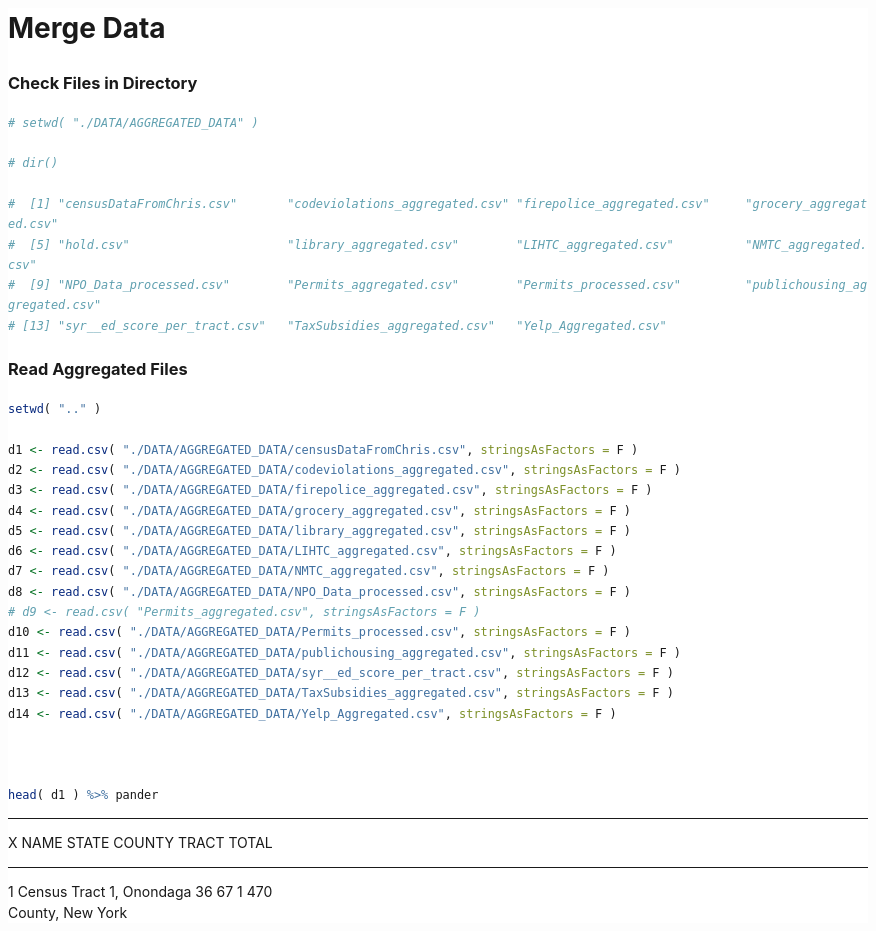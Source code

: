 
# Merge Data


### Check Files in Directory


```r
# setwd( "./DATA/AGGREGATED_DATA" )

# dir()

#  [1] "censusDataFromChris.csv"       "codeviolations_aggregated.csv" "firepolice_aggregated.csv"     "grocery_aggregated.csv"       
#  [5] "hold.csv"                      "library_aggregated.csv"        "LIHTC_aggregated.csv"          "NMTC_aggregated.csv"          
#  [9] "NPO_Data_processed.csv"        "Permits_aggregated.csv"        "Permits_processed.csv"         "publichousing_aggregated.csv" 
# [13] "syr__ed_score_per_tract.csv"   "TaxSubsidies_aggregated.csv"   "Yelp_Aggregated.csv"  
```



### Read Aggregated Files


```r
setwd( ".." )

d1 <- read.csv( "./DATA/AGGREGATED_DATA/censusDataFromChris.csv", stringsAsFactors = F )
d2 <- read.csv( "./DATA/AGGREGATED_DATA/codeviolations_aggregated.csv", stringsAsFactors = F )
d3 <- read.csv( "./DATA/AGGREGATED_DATA/firepolice_aggregated.csv", stringsAsFactors = F )
d4 <- read.csv( "./DATA/AGGREGATED_DATA/grocery_aggregated.csv", stringsAsFactors = F )
d5 <- read.csv( "./DATA/AGGREGATED_DATA/library_aggregated.csv", stringsAsFactors = F )
d6 <- read.csv( "./DATA/AGGREGATED_DATA/LIHTC_aggregated.csv", stringsAsFactors = F )
d7 <- read.csv( "./DATA/AGGREGATED_DATA/NMTC_aggregated.csv", stringsAsFactors = F )
d8 <- read.csv( "./DATA/AGGREGATED_DATA/NPO_Data_processed.csv", stringsAsFactors = F )
# d9 <- read.csv( "Permits_aggregated.csv", stringsAsFactors = F )
d10 <- read.csv( "./DATA/AGGREGATED_DATA/Permits_processed.csv", stringsAsFactors = F )
d11 <- read.csv( "./DATA/AGGREGATED_DATA/publichousing_aggregated.csv", stringsAsFactors = F )
d12 <- read.csv( "./DATA/AGGREGATED_DATA/syr__ed_score_per_tract.csv", stringsAsFactors = F )
d13 <- read.csv( "./DATA/AGGREGATED_DATA/TaxSubsidies_aggregated.csv", stringsAsFactors = F )
d14 <- read.csv( "./DATA/AGGREGATED_DATA/Yelp_Aggregated.csv", stringsAsFactors = F )



head( d1 ) %>% pander
```


----------------------------------------------------------------
 X             NAME              STATE   COUNTY   TRACT   TOTAL 
--- --------------------------- ------- -------- ------- -------
 1   Census Tract 1, Onondaga     36       67       1      470  
         County, New York                                       
